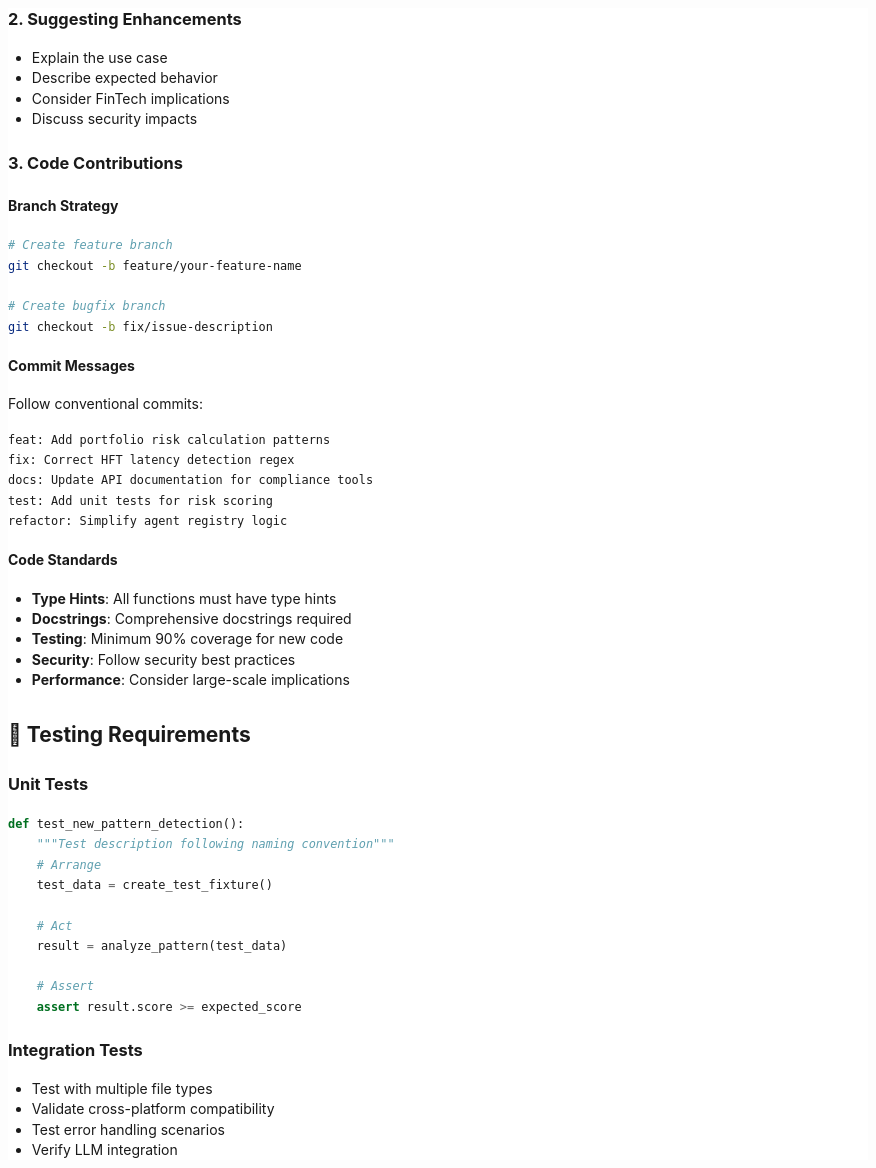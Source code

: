 ### 2. Suggesting Enhancements
- Explain the use case
- Describe expected behavior
- Consider FinTech implications
- Discuss security impacts

### 3. Code Contributions

#### Branch Strategy
```bash
# Create feature branch
git checkout -b feature/your-feature-name

# Create bugfix branch
git checkout -b fix/issue-description
```

#### Commit Messages
Follow conventional commits:
```
feat: Add portfolio risk calculation patterns
fix: Correct HFT latency detection regex
docs: Update API documentation for compliance tools
test: Add unit tests for risk scoring
refactor: Simplify agent registry logic
```

#### Code Standards
- **Type Hints**: All functions must have type hints
- **Docstrings**: Comprehensive docstrings required
- **Testing**: Minimum 90% coverage for new code
- **Security**: Follow security best practices
- **Performance**: Consider large-scale implications

## 🧪 Testing Requirements

### Unit Tests
```python
def test_new_pattern_detection():
    """Test description following naming convention"""
    # Arrange
    test_data = create_test_fixture()
    
    # Act
    result = analyze_pattern(test_data)
    
    # Assert
    assert result.score >= expected_score
```

### Integration Tests
- Test with multiple file types
- Validate cross-platform compatibility
- Test error handling scenarios
- Verify LLM integration
